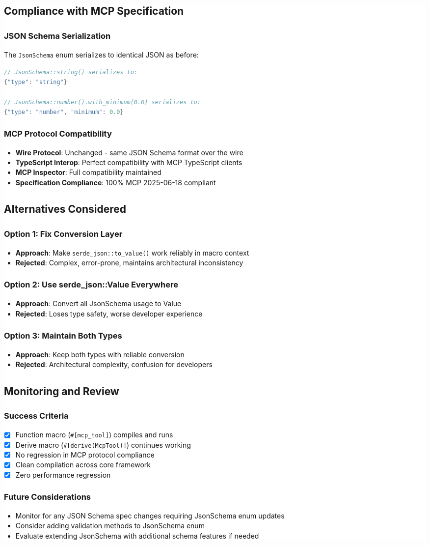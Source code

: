 ## Compliance with MCP Specification

### JSON Schema Serialization

The `JsonSchema` enum serializes to identical JSON as before:

```rust
// JsonSchema::string() serializes to:
{"type": "string"}

// JsonSchema::number().with_minimum(0.0) serializes to:
{"type": "number", "minimum": 0.0}
```

### MCP Protocol Compatibility

- **Wire Protocol**: Unchanged - same JSON Schema format over the wire
- **TypeScript Interop**: Perfect compatibility with MCP TypeScript clients
- **MCP Inspector**: Full compatibility maintained
- **Specification Compliance**: 100% MCP 2025-06-18 compliant

## Alternatives Considered

### Option 1: Fix Conversion Layer
- **Approach**: Make `serde_json::to_value()` work reliably in macro context
- **Rejected**: Complex, error-prone, maintains architectural inconsistency

### Option 2: Use serde_json::Value Everywhere  
- **Approach**: Convert all JsonSchema usage to Value
- **Rejected**: Loses type safety, worse developer experience

### Option 3: Maintain Both Types
- **Approach**: Keep both types with reliable conversion
- **Rejected**: Architectural complexity, confusion for developers

## Monitoring and Review

### Success Criteria
- [x] Function macro (`#[mcp_tool]`) compiles and runs
- [x] Derive macro (`#[derive(McpTool)]`) continues working  
- [x] No regression in MCP protocol compliance
- [x] Clean compilation across core framework
- [x] Zero performance regression

### Future Considerations
- Monitor for any JSON Schema spec changes requiring JsonSchema enum updates
- Consider adding validation methods to JsonSchema enum
- Evaluate extending JsonSchema with additional schema features if needed
